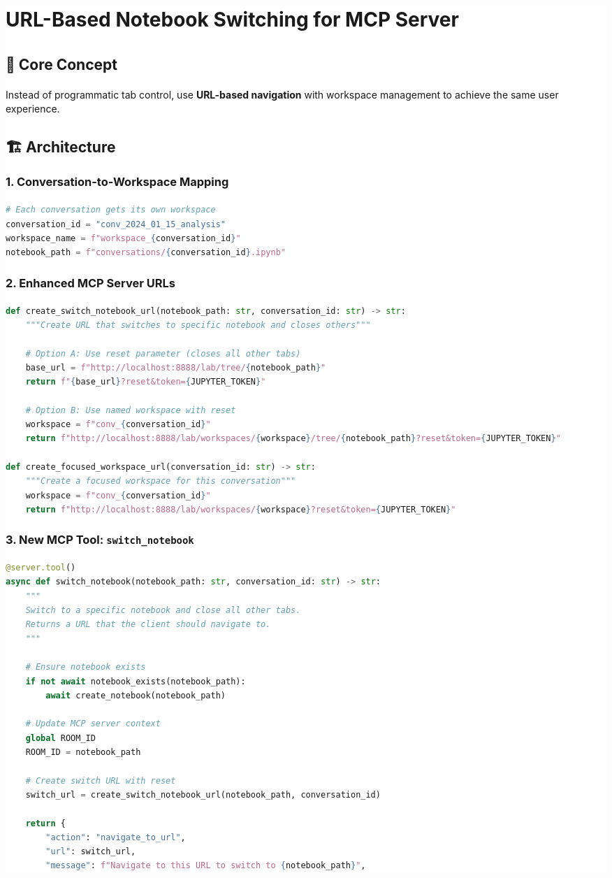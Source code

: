 # URL-Based Notebook Switching for MCP Server

## 🎯 **Core Concept**

Instead of programmatic tab control, use **URL-based navigation** with workspace management to achieve the same user experience.

## 🏗️ **Architecture**

### **1. Conversation-to-Workspace Mapping**
```python
# Each conversation gets its own workspace
conversation_id = "conv_2024_01_15_analysis"
workspace_name = f"workspace_{conversation_id}"
notebook_path = f"conversations/{conversation_id}.ipynb"
```

### **2. Enhanced MCP Server URLs**
```python
def create_switch_notebook_url(notebook_path: str, conversation_id: str) -> str:
    """Create URL that switches to specific notebook and closes others"""
    
    # Option A: Use reset parameter (closes all other tabs)
    base_url = f"http://localhost:8888/lab/tree/{notebook_path}"
    return f"{base_url}?reset&token={JUPYTER_TOKEN}"
    
    # Option B: Use named workspace with reset
    workspace = f"conv_{conversation_id}"
    return f"http://localhost:8888/lab/workspaces/{workspace}/tree/{notebook_path}?reset&token={JUPYTER_TOKEN}"

def create_focused_workspace_url(conversation_id: str) -> str:
    """Create a focused workspace for this conversation"""
    workspace = f"conv_{conversation_id}"
    return f"http://localhost:8888/lab/workspaces/{workspace}?reset&token={JUPYTER_TOKEN}"
```

### **3. New MCP Tool: `switch_notebook`**
```python
@server.tool()
async def switch_notebook(notebook_path: str, conversation_id: str) -> str:
    """
    Switch to a specific notebook and close all other tabs.
    Returns a URL that the client should navigate to.
    """
    
    # Ensure notebook exists
    if not await notebook_exists(notebook_path):
        await create_notebook(notebook_path)
    
    # Update MCP server context
    global ROOM_ID
    ROOM_ID = notebook_path
    
    # Create switch URL with reset
    switch_url = create_switch_notebook_url(notebook_path, conversation_id)
    
    return {
        "action": "navigate_to_url",
        "url": switch_url,
        "message": f"Navigate to this URL to switch to {notebook_path}",
```